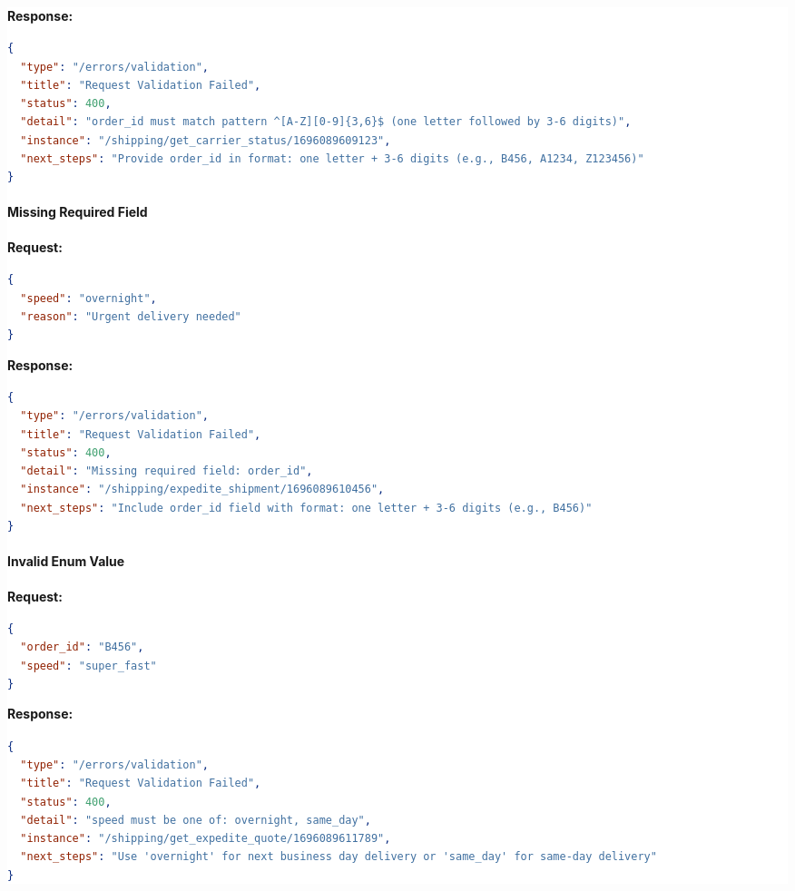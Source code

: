 **Response:**
```json
{
  "type": "/errors/validation",
  "title": "Request Validation Failed",
  "status": 400,
  "detail": "order_id must match pattern ^[A-Z][0-9]{3,6}$ (one letter followed by 3-6 digits)",
  "instance": "/shipping/get_carrier_status/1696089609123",
  "next_steps": "Provide order_id in format: one letter + 3-6 digits (e.g., B456, A1234, Z123456)"
}
```

#### Missing Required Field

**Request:**
```json
{
  "speed": "overnight",
  "reason": "Urgent delivery needed"
}
```

**Response:**
```json
{
  "type": "/errors/validation",
  "title": "Request Validation Failed",
  "status": 400,
  "detail": "Missing required field: order_id",
  "instance": "/shipping/expedite_shipment/1696089610456",
  "next_steps": "Include order_id field with format: one letter + 3-6 digits (e.g., B456)"
}
```

#### Invalid Enum Value

**Request:**
```json
{
  "order_id": "B456",
  "speed": "super_fast"
}
```

**Response:**
```json
{
  "type": "/errors/validation",
  "title": "Request Validation Failed",
  "status": 400,
  "detail": "speed must be one of: overnight, same_day",
  "instance": "/shipping/get_expedite_quote/1696089611789",
  "next_steps": "Use 'overnight' for next business day delivery or 'same_day' for same-day delivery"
}
```
